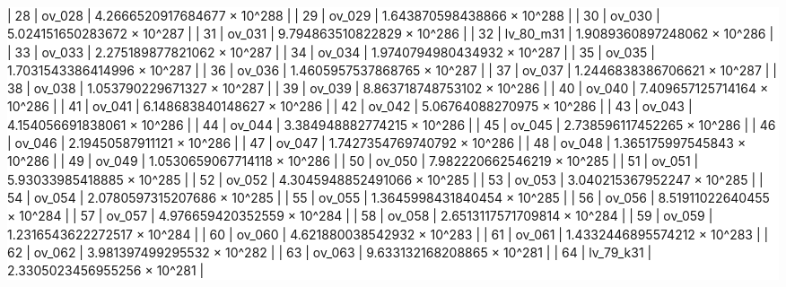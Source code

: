 | 28 | ov_028 | 4.2666520917684677 × 10^288 |
| 29 | ov_029 | 1.643870598438866 × 10^288 |
| 30 | ov_030 | 5.024151650283672 × 10^287 |
| 31 | ov_031 | 9.794863510822829 × 10^286 |
| 32 | lv_80_m31 | 1.9089360897248062 × 10^286 |
| 33 | ov_033 | 2.275189877821062 × 10^287 |
| 34 | ov_034 | 1.9740794980434932 × 10^287 |
| 35 | ov_035 | 1.7031543386414996 × 10^287 |
| 36 | ov_036 | 1.4605957537868765 × 10^287 |
| 37 | ov_037 | 1.2446838386706621 × 10^287 |
| 38 | ov_038 | 1.053790229671327 × 10^287 |
| 39 | ov_039 | 8.863718748753102 × 10^286 |
| 40 | ov_040 | 7.409657125714164 × 10^286 |
| 41 | ov_041 | 6.148683840148627 × 10^286 |
| 42 | ov_042 | 5.06764088270975 × 10^286 |
| 43 | ov_043 | 4.154056691838061 × 10^286 |
| 44 | ov_044 | 3.384948882774215 × 10^286 |
| 45 | ov_045 | 2.738596117452265 × 10^286 |
| 46 | ov_046 | 2.19450587911121 × 10^286 |
| 47 | ov_047 | 1.7427354769740792 × 10^286 |
| 48 | ov_048 | 1.365175997545843 × 10^286 |
| 49 | ov_049 | 1.0530659067714118 × 10^286 |
| 50 | ov_050 | 7.982220662546219 × 10^285 |
| 51 | ov_051 | 5.93033985418885 × 10^285 |
| 52 | ov_052 | 4.3045948852491066 × 10^285 |
| 53 | ov_053 | 3.040215367952247 × 10^285 |
| 54 | ov_054 | 2.0780597315207686 × 10^285 |
| 55 | ov_055 | 1.3645998431840454 × 10^285 |
| 56 | ov_056 | 8.51911022640455 × 10^284 |
| 57 | ov_057 | 4.976659420352559 × 10^284 |
| 58 | ov_058 | 2.6513117571709814 × 10^284 |
| 59 | ov_059 | 1.2316543622272517 × 10^284 |
| 60 | ov_060 | 4.621880038542932 × 10^283 |
| 61 | ov_061 | 1.4332446895574212 × 10^283 |
| 62 | ov_062 | 3.981397499295532 × 10^282 |
| 63 | ov_063 | 9.633132168208865 × 10^281 |
| 64 | lv_79_k31 | 2.3305023456955256 × 10^281 |